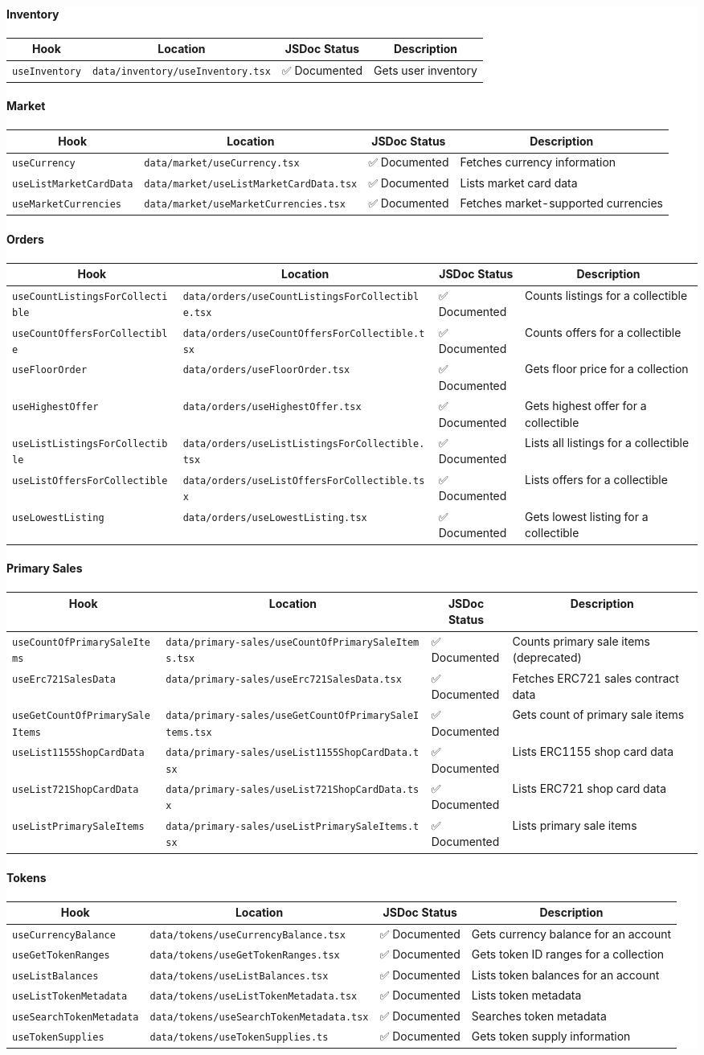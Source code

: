 #### Inventory

| Hook | Location | JSDoc Status | Description |
|------|----------|--------------|-------------|
| `useInventory` | `data/inventory/useInventory.tsx` | ✅ Documented | Gets user inventory |

#### Market

| Hook | Location | JSDoc Status | Description |
|------|----------|--------------|-------------|
| `useCurrency` | `data/market/useCurrency.tsx` | ✅ Documented | Fetches currency information |
| `useListMarketCardData` | `data/market/useListMarketCardData.tsx` | ✅ Documented | Lists market card data |
| `useMarketCurrencies` | `data/market/useMarketCurrencies.tsx` | ✅ Documented | Fetches market-supported currencies |

#### Orders

| Hook | Location | JSDoc Status | Description |
|------|----------|--------------|-------------|
| `useCountListingsForCollectible` | `data/orders/useCountListingsForCollectible.tsx` | ✅ Documented | Counts listings for a collectible |
| `useCountOffersForCollectible` | `data/orders/useCountOffersForCollectible.tsx` | ✅ Documented | Counts offers for a collectible |
| `useFloorOrder` | `data/orders/useFloorOrder.tsx` | ✅ Documented | Gets floor price for a collection |
| `useHighestOffer` | `data/orders/useHighestOffer.tsx` | ✅ Documented | Gets highest offer for a collectible |
| `useListListingsForCollectible` | `data/orders/useListListingsForCollectible.tsx` | ✅ Documented | Lists all listings for a collectible |
| `useListOffersForCollectible` | `data/orders/useListOffersForCollectible.tsx` | ✅ Documented | Lists offers for a collectible |
| `useLowestListing` | `data/orders/useLowestListing.tsx` | ✅ Documented | Gets lowest listing for a collectible |

#### Primary Sales

| Hook | Location | JSDoc Status | Description |
|------|----------|--------------|-------------|
| `useCountOfPrimarySaleItems` | `data/primary-sales/useCountOfPrimarySaleItems.tsx` | ✅ Documented | Counts primary sale items (deprecated) |
| `useErc721SalesData` | `data/primary-sales/useErc721SalesData.tsx` | ✅ Documented | Fetches ERC721 sales contract data |
| `useGetCountOfPrimarySaleItems` | `data/primary-sales/useGetCountOfPrimarySaleItems.tsx` | ✅ Documented | Gets count of primary sale items |
| `useList1155ShopCardData` | `data/primary-sales/useList1155ShopCardData.tsx` | ✅ Documented | Lists ERC1155 shop card data |
| `useList721ShopCardData` | `data/primary-sales/useList721ShopCardData.tsx` | ✅ Documented | Lists ERC721 shop card data |
| `useListPrimarySaleItems` | `data/primary-sales/useListPrimarySaleItems.tsx` | ✅ Documented | Lists primary sale items |

#### Tokens

| Hook | Location | JSDoc Status | Description |
|------|----------|--------------|-------------|
| `useCurrencyBalance` | `data/tokens/useCurrencyBalance.tsx` | ✅ Documented | Gets currency balance for an account |
| `useGetTokenRanges` | `data/tokens/useGetTokenRanges.tsx` | ✅ Documented | Gets token ID ranges for a collection |
| `useListBalances` | `data/tokens/useListBalances.tsx` | ✅ Documented | Lists token balances for an account |
| `useListTokenMetadata` | `data/tokens/useListTokenMetadata.tsx` | ✅ Documented | Lists token metadata |
| `useSearchTokenMetadata` | `data/tokens/useSearchTokenMetadata.tsx` | ✅ Documented | Searches token metadata |
| `useTokenSupplies` | `data/tokens/useTokenSupplies.ts` | ✅ Documented | Gets token supply information |

